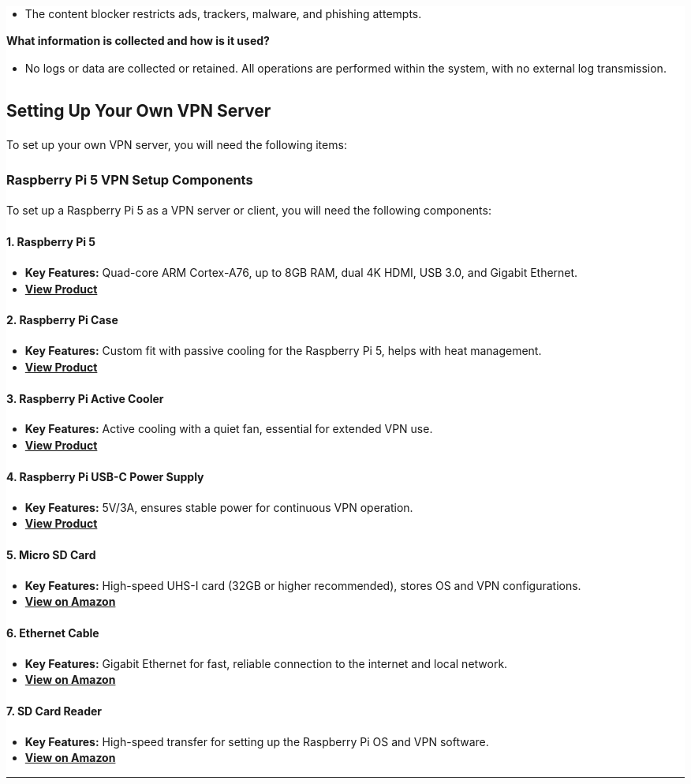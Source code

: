 - The content blocker restricts ads, trackers, malware, and phishing attempts.

**What information is collected and how is it used?**

- No logs or data are collected or retained. All operations are performed within the system, with no external log transmission.

## Setting Up Your Own VPN Server

To set up your own VPN server, you will need the following items:

### **Raspberry Pi 5 VPN Setup Components**

To set up a Raspberry Pi 5 as a VPN server or client, you will need the following components:

#### **1. Raspberry Pi 5**

- **Key Features:** Quad-core ARM Cortex-A76, up to 8GB RAM, dual 4K HDMI, USB 3.0, and Gigabit Ethernet.
- **[View Product](https://www.raspberrypi.com/products/raspberry-pi-5/)**

#### **2. Raspberry Pi Case**

- **Key Features:** Custom fit with passive cooling for the Raspberry Pi 5, helps with heat management.
- **[View Product](https://www.raspberrypi.com/products/raspberry-pi-5-case/)**

#### **3. Raspberry Pi Active Cooler**

- **Key Features:** Active cooling with a quiet fan, essential for extended VPN use.
- **[View Product](https://www.raspberrypi.com/products/active-cooler)**

#### **4. Raspberry Pi USB-C Power Supply**

- **Key Features:** 5V/3A, ensures stable power for continuous VPN operation.
- **[View Product](https://www.raspberrypi.com/products/27w-power-supply/)**

#### **5. Micro SD Card**

- **Key Features:** High-speed UHS-I card (32GB or higher recommended), stores OS and VPN configurations.
- **[View on Amazon](https://www.amazon.com/dp/B06XWMQ81P)**

#### **6. Ethernet Cable**

- **Key Features:** Gigabit Ethernet for fast, reliable connection to the internet and local network.
- **[View on Amazon](https://www.amazon.com/dp/B00N2VIALK)**

#### **7. SD Card Reader**

- **Key Features:** High-speed transfer for setting up the Raspberry Pi OS and VPN software.
- **[View on Amazon](https://www.amazon.com/dp/B0957HQ4D1)**

---

